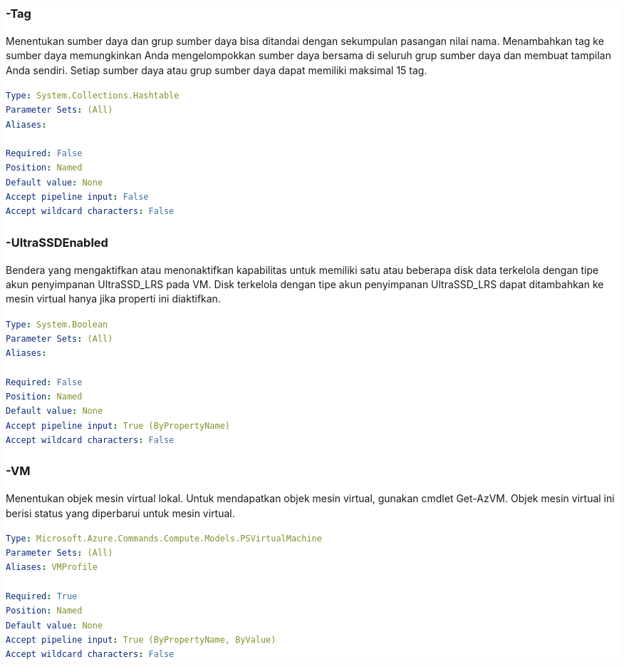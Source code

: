 ### -Tag
Menentukan sumber daya dan grup sumber daya bisa ditandai dengan sekumpulan pasangan nilai nama.
Menambahkan tag ke sumber daya memungkinkan Anda mengelompokkan sumber daya bersama di seluruh grup sumber daya dan membuat tampilan Anda sendiri.
Setiap sumber daya atau grup sumber daya dapat memiliki maksimal 15 tag.

```yaml
Type: System.Collections.Hashtable
Parameter Sets: (All)
Aliases:

Required: False
Position: Named
Default value: None
Accept pipeline input: False
Accept wildcard characters: False
```

### -UltraSSDEnabled
Bendera yang mengaktifkan atau menonaktifkan kapabilitas untuk memiliki satu atau beberapa disk data terkelola dengan tipe akun penyimpanan UltraSSD_LRS pada VM.
Disk terkelola dengan tipe akun penyimpanan UltraSSD_LRS dapat ditambahkan ke mesin virtual hanya jika properti ini diaktifkan.

```yaml
Type: System.Boolean
Parameter Sets: (All)
Aliases:

Required: False
Position: Named
Default value: None
Accept pipeline input: True (ByPropertyName)
Accept wildcard characters: False
```

### -VM
Menentukan objek mesin virtual lokal.
Untuk mendapatkan objek mesin virtual, gunakan cmdlet Get-AzVM.
Objek mesin virtual ini berisi status yang diperbarui untuk mesin virtual.

```yaml
Type: Microsoft.Azure.Commands.Compute.Models.PSVirtualMachine
Parameter Sets: (All)
Aliases: VMProfile

Required: True
Position: Named
Default value: None
Accept pipeline input: True (ByPropertyName, ByValue)
Accept wildcard characters: False
```
